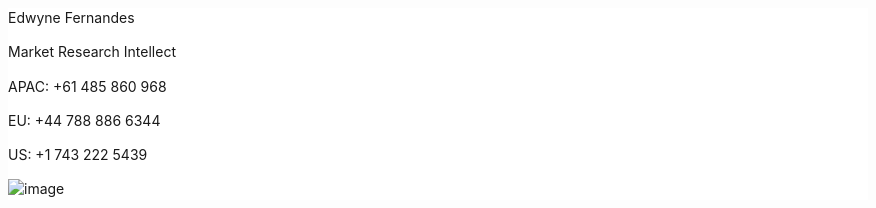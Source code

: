 Edwyne Fernandes</p><p>Market Research Intellect</p><p>APAC: +61 485 860 968</p><p>EU: +44 788 886 6344</p><p>US: +1 743 222 5439</p>
![image](https://github.com/user-attachments/assets/4ad3a816-ac62-4276-8ea7-c57fc4a97ebf)
